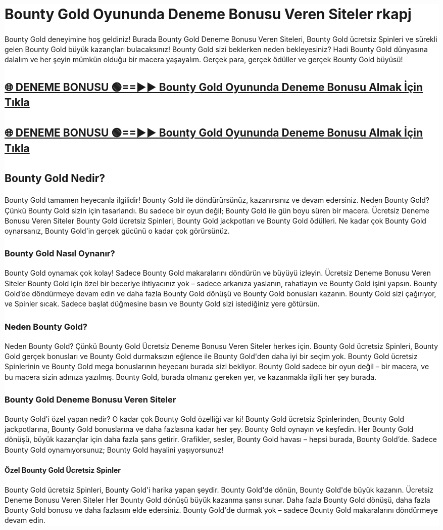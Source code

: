 # Bounty Gold Oyununda Deneme Bonusu Veren Siteler rkapj 

Bounty Gold deneyimine hoş geldiniz! Burada Bounty Gold Deneme Bonusu Veren Siteleri, Bounty Gold ücretsiz Spinleri ve sürekli gelen Bounty Gold büyük kazançları bulacaksınız! Bounty Gold sizi beklerken neden bekleyesiniz? Hadi Bounty Gold dünyasına dalalım ve her şeyin mümkün olduğu bir macera yaşayalım. Gerçek para, gerçek ödüller ve gerçek Bounty Gold büyüsü!

## [🌐 DENEME BONUSU 🟢==►► Bounty Gold Oyununda Deneme Bonusu Almak İçin Tıkla](https://xwager.xyz/) 

## [🌐 DENEME BONUSU 🟢==►► Bounty Gold Oyununda Deneme Bonusu Almak İçin Tıkla](https://xwager.xyz/) 

## Bounty Gold Nedir?

Bounty Gold tamamen heyecanla ilgilidir! Bounty Gold ile döndürürsünüz, kazanırsınız ve devam edersiniz. Neden Bounty Gold? Çünkü Bounty Gold sizin için tasarlandı. Bu sadece bir oyun değil; Bounty Gold ile gün boyu süren bir macera. Ücretsiz Deneme Bonusu Veren Siteler Bounty Gold ücretsiz Spinleri, Bounty Gold jackpotları ve Bounty Gold ödülleri. Ne kadar çok Bounty Gold oynarsanız, Bounty Gold'in gerçek gücünü o kadar çok görürsünüz.

### Bounty Gold Nasıl Oynanır?

Bounty Gold oynamak çok kolay! Sadece Bounty Gold makaralarını döndürün ve büyüyü izleyin. Ücretsiz Deneme Bonusu Veren Siteler Bounty Gold için özel bir beceriye ihtiyacınız yok – sadece arkanıza yaslanın, rahatlayın ve Bounty Gold işini yapsın. Bounty Gold’de döndürmeye devam edin ve daha fazla Bounty Gold dönüşü ve Bounty Gold bonusları kazanın. Bounty Gold sizi çağırıyor, ve Spinler sıcak. Sadece başlat düğmesine basın ve Bounty Gold sizi istediğiniz yere götürsün.

### Neden Bounty Gold?

Neden Bounty Gold? Çünkü Bounty Gold Ücretsiz Deneme Bonusu Veren Siteler herkes için. Bounty Gold ücretsiz Spinleri, Bounty Gold gerçek bonusları ve Bounty Gold durmaksızın eğlence ile Bounty Gold'den daha iyi bir seçim yok. Bounty Gold ücretsiz Spinlerinin ve Bounty Gold mega bonuslarının heyecanı burada sizi bekliyor. Bounty Gold sadece bir oyun değil – bir macera, ve bu macera sizin adınıza yazılmış. Bounty Gold, burada olmanız gereken yer, ve kazanmakla ilgili her şey burada.

### Bounty Gold Deneme Bonusu Veren Siteler

Bounty Gold'i özel yapan nedir? O kadar çok Bounty Gold özelliği var ki! Bounty Gold ücretsiz Spinlerinden, Bounty Gold jackpotlarına, Bounty Gold bonuslarına ve daha fazlasına kadar her şey. Bounty Gold oynayın ve keşfedin. Her Bounty Gold dönüşü, büyük kazançlar için daha fazla şans getirir. Grafikler, sesler, Bounty Gold havası – hepsi burada, Bounty Gold’de. Sadece Bounty Gold oynamıyorsunuz; Bounty Gold hayalini yaşıyorsunuz!

#### Özel Bounty Gold Ücretsiz Spinler

Bounty Gold ücretsiz Spinleri, Bounty Gold'i harika yapan şeydir. Bounty Gold'de dönün, Bounty Gold'de büyük kazanın. Ücretsiz Deneme Bonusu Veren Siteler Her Bounty Gold dönüşü büyük kazanma şansı sunar. Daha fazla Bounty Gold dönüşü, daha fazla Bounty Gold bonusu ve daha fazlasını elde edersiniz. Bounty Gold'de durmak yok – sadece Bounty Gold makaralarını döndürmeye devam edin.
